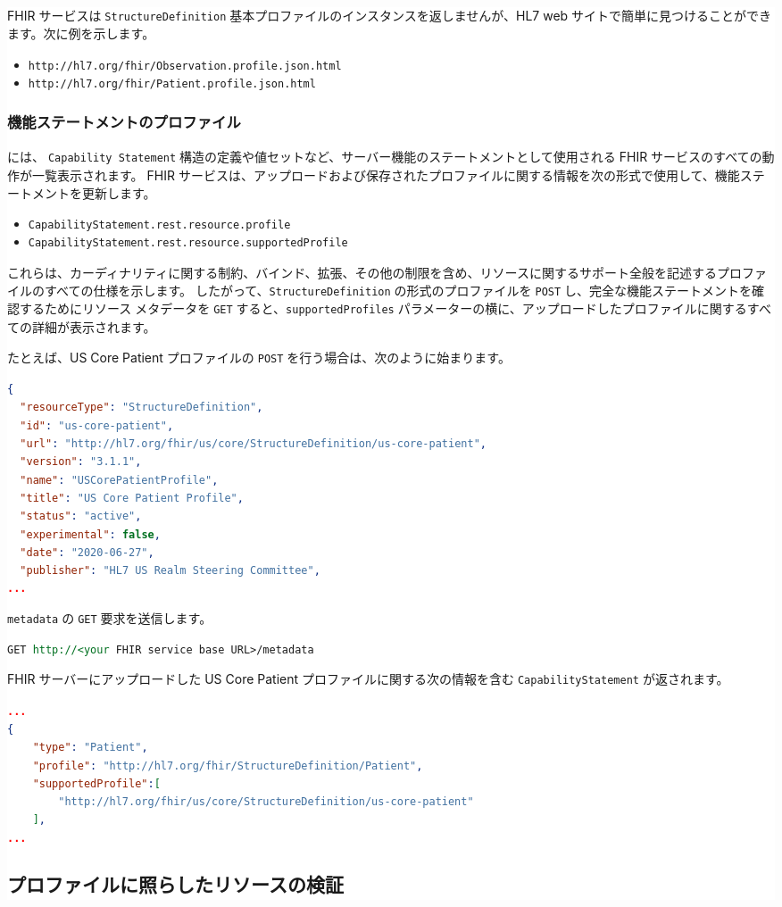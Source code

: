 FHIR サービスは `StructureDefinition` 基本プロファイルのインスタンスを返しませんが、HL7 web サイトで簡単に見つけることができます。次に例を示します。

- `http://hl7.org/fhir/Observation.profile.json.html`
- `http://hl7.org/fhir/Patient.profile.json.html`


### <a name="profiles-in-the-capability-statement"></a>機能ステートメントのプロファイル

には、 `Capability Statement` 構造の定義や値セットなど、サーバー機能のステートメントとして使用される FHIR サービスのすべての動作が一覧表示されます。 FHIR サービスは、アップロードおよび保存されたプロファイルに関する情報を次の形式で使用して、機能ステートメントを更新します。

- `CapabilityStatement.rest.resource.profile`
- `CapabilityStatement.rest.resource.supportedProfile`

これらは、カーディナリティに関する制約、バインド、拡張、その他の制限を含め、リソースに関するサポート全般を記述するプロファイルのすべての仕様を示します。 したがって、`StructureDefinition` の形式のプロファイルを `POST` し、完全な機能ステートメントを確認するためにリソース メタデータを `GET` すると、`supportedProfiles` パラメーターの横に、アップロードしたプロファイルに関するすべての詳細が表示されます。

たとえば、US Core Patient プロファイルの `POST` を行う場合は、次のように始まります。

```json
{
  "resourceType": "StructureDefinition",
  "id": "us-core-patient",
  "url": "http://hl7.org/fhir/us/core/StructureDefinition/us-core-patient",
  "version": "3.1.1",
  "name": "USCorePatientProfile",
  "title": "US Core Patient Profile",
  "status": "active",
  "experimental": false,
  "date": "2020-06-27",
  "publisher": "HL7 US Realm Steering Committee",
...
```

`metadata` の `GET` 要求を送信します。

```rest
GET http://<your FHIR service base URL>/metadata
```

FHIR サーバーにアップロードした US Core Patient プロファイルに関する次の情報を含む `CapabilityStatement` が返されます。

```json
...
{
    "type": "Patient",
    "profile": "http://hl7.org/fhir/StructureDefinition/Patient",
    "supportedProfile":[
        "http://hl7.org/fhir/us/core/StructureDefinition/us-core-patient"
    ],
...
```

## <a name="validating-resources-against-the-profiles"></a>プロファイルに照らしたリソースの検証
